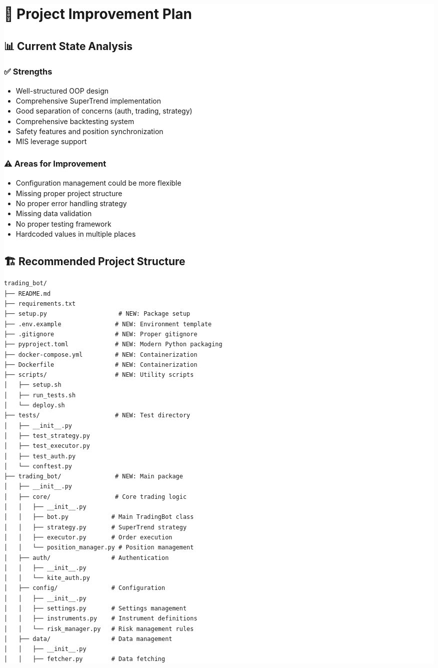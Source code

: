 # 🚀 **Project Improvement Plan**

## 📊 **Current State Analysis**

### ✅ **Strengths**
- Well-structured OOP design
- Comprehensive SuperTrend implementation
- Good separation of concerns (auth, trading, strategy)
- Comprehensive backtesting system
- Safety features and position synchronization
- MIS leverage support

### ⚠️ **Areas for Improvement**
- Configuration management could be more flexible
- Missing proper project structure
- No proper error handling strategy
- Missing data validation
- No proper testing framework
- Hardcoded values in multiple places

## 🏗️ **Recommended Project Structure**

```
trading_bot/
├── README.md
├── requirements.txt
├── setup.py                    # NEW: Package setup
├── .env.example               # NEW: Environment template
├── .gitignore                 # NEW: Proper gitignore
├── pyproject.toml             # NEW: Modern Python packaging
├── docker-compose.yml         # NEW: Containerization
├── Dockerfile                 # NEW: Containerization
├── scripts/                   # NEW: Utility scripts
│   ├── setup.sh
│   ├── run_tests.sh
│   └── deploy.sh
├── tests/                     # NEW: Test directory
│   ├── __init__.py
│   ├── test_strategy.py
│   ├── test_executor.py
│   ├── test_auth.py
│   └── conftest.py
├── trading_bot/               # NEW: Main package
│   ├── __init__.py
│   ├── core/                  # Core trading logic
│   │   ├── __init__.py
│   │   ├── bot.py            # Main TradingBot class
│   │   ├── strategy.py       # SuperTrend strategy
│   │   ├── executor.py       # Order execution
│   │   └── position_manager.py # Position management
│   ├── auth/                 # Authentication
│   │   ├── __init__.py
│   │   └── kite_auth.py
│   ├── config/               # Configuration
│   │   ├── __init__.py
│   │   ├── settings.py       # Settings management
│   │   ├── instruments.py    # Instrument definitions
│   │   └── risk_manager.py   # Risk management rules
│   ├── data/                 # Data management
│   │   ├── __init__.py
│   │   ├── fetcher.py        # Data fetching
```